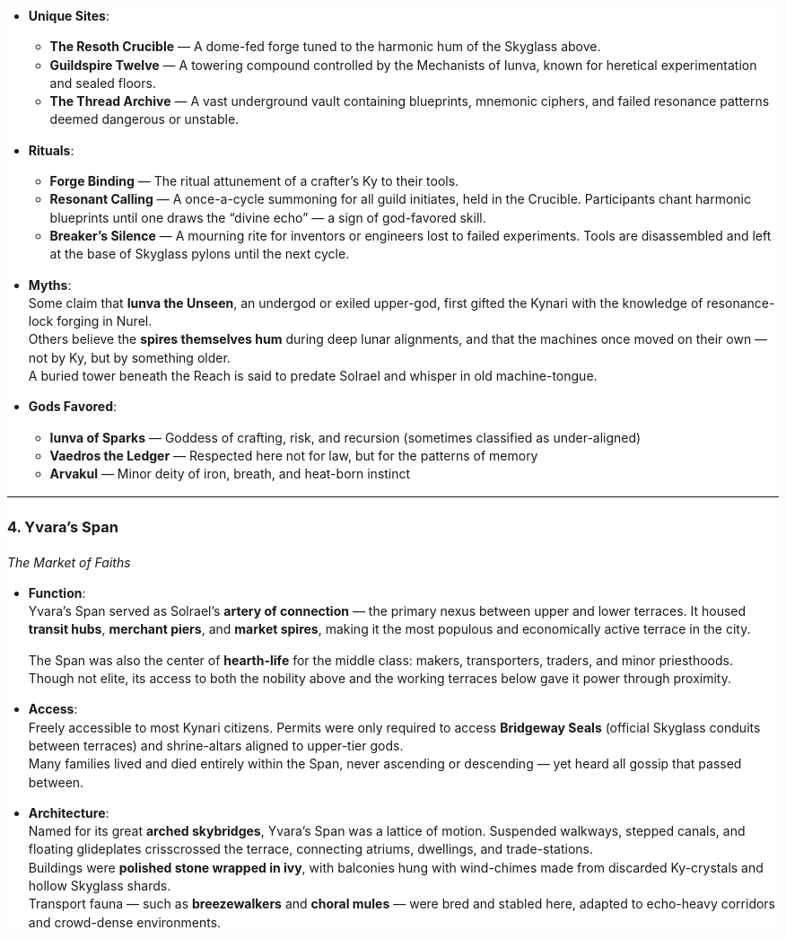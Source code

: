 - **Unique Sites**:  
  - **The Resoth Crucible** — A dome-fed forge tuned to the harmonic hum of the Skyglass above.  
  - **Guildspire Twelve** — A towering compound controlled by the Mechanists of Iunva, known for heretical experimentation and sealed floors.  
  - **The Thread Archive** — A vast underground vault containing blueprints, mnemonic ciphers, and failed resonance patterns deemed dangerous or unstable.

- **Rituals**:  
  - **Forge Binding** — The ritual attunement of a crafter’s Ky to their tools.  
  - **Resonant Calling** — A once-a-cycle summoning for all guild initiates, held in the Crucible. Participants chant harmonic blueprints until one draws the “divine echo” — a sign of god-favored skill.  
  - **Breaker’s Silence** — A mourning rite for inventors or engineers lost to failed experiments. Tools are disassembled and left at the base of Skyglass pylons until the next cycle.

- **Myths**:  
  Some claim that **Iunva the Unseen**, an undergod or exiled upper-god, first gifted the Kynari with the knowledge of resonance-lock forging in Nurel.  
  Others believe the **spires themselves hum** during deep lunar alignments, and that the machines once moved on their own — not by Ky, but by something older.  
  A buried tower beneath the Reach is said to predate Solrael and whisper in old machine-tongue.

- **Gods Favored**:  
  - **Iunva of Sparks** — Goddess of crafting, risk, and recursion (sometimes classified as under-aligned)  
  - **Vaedros the Ledger** — Respected here not for law, but for the patterns of memory  
  - **Arvakul** — Minor deity of iron, breath, and heat-born instinct

---

### 4. **Yvara’s Span**  
_The Market of Faiths_

- **Function**:  
  Yvara’s Span served as Solrael’s **artery of connection** — the primary nexus between upper and lower terraces. It housed **transit hubs**, **merchant piers**, and **market spires**, making it the most populous and economically active terrace in the city.

  The Span was also the center of **hearth-life** for the middle class: makers, transporters, traders, and minor priesthoods. Though not elite, its access to both the nobility above and the working terraces below gave it power through proximity.

- **Access**:  
  Freely accessible to most Kynari citizens. Permits were only required to access **Bridgeway Seals** (official Skyglass conduits between terraces) and shrine-altars aligned to upper-tier gods.  
  Many families lived and died entirely within the Span, never ascending or descending — yet heard all gossip that passed between.

- **Architecture**:  
  Named for its great **arched skybridges**, Yvara’s Span was a lattice of motion. Suspended walkways, stepped canals, and floating glideplates crisscrossed the terrace, connecting atriums, dwellings, and trade-stations.  
  Buildings were **polished stone wrapped in ivy**, with balconies hung with wind-chimes made from discarded Ky-crystals and hollow Skyglass shards.  
  Transport fauna — such as **breezewalkers** and **choral mules** — were bred and stabled here, adapted to echo-heavy corridors and crowd-dense environments.
